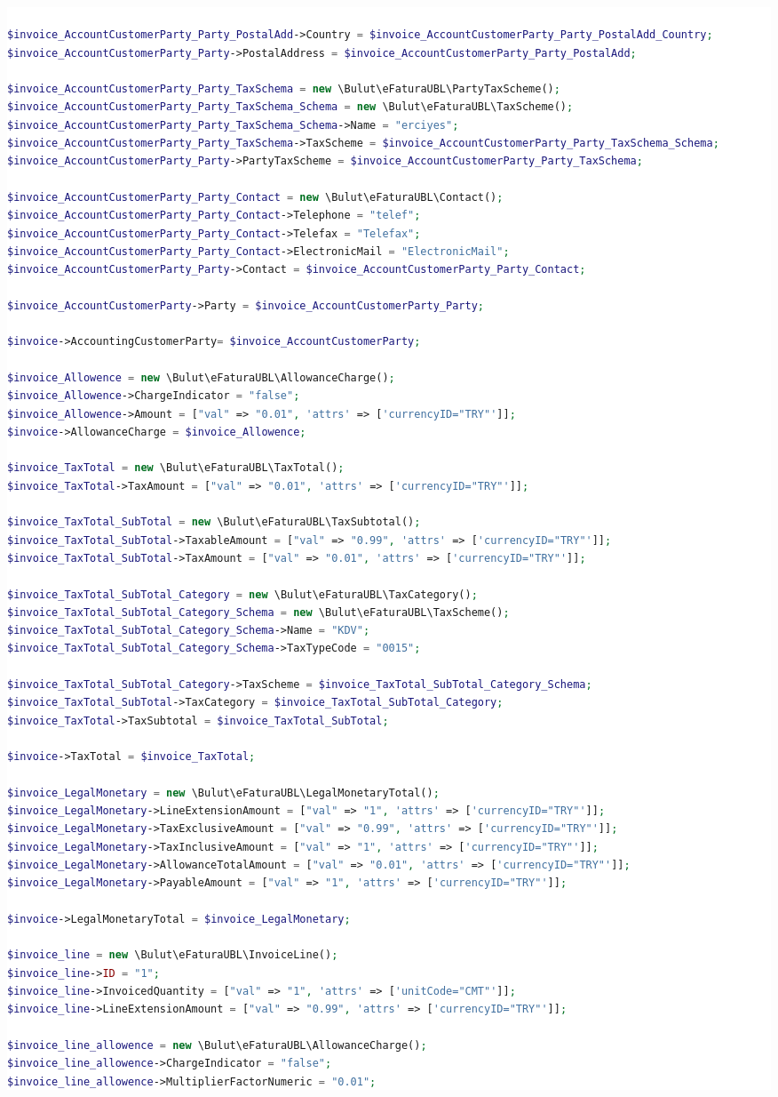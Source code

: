 ```php

$invoice_AccountCustomerParty_Party_PostalAdd->Country = $invoice_AccountCustomerParty_Party_PostalAdd_Country;
$invoice_AccountCustomerParty_Party->PostalAddress = $invoice_AccountCustomerParty_Party_PostalAdd;

$invoice_AccountCustomerParty_Party_TaxSchema = new \Bulut\eFaturaUBL\PartyTaxScheme();
$invoice_AccountCustomerParty_Party_TaxSchema_Schema = new \Bulut\eFaturaUBL\TaxScheme();
$invoice_AccountCustomerParty_Party_TaxSchema_Schema->Name = "erciyes";
$invoice_AccountCustomerParty_Party_TaxSchema->TaxScheme = $invoice_AccountCustomerParty_Party_TaxSchema_Schema;
$invoice_AccountCustomerParty_Party->PartyTaxScheme = $invoice_AccountCustomerParty_Party_TaxSchema;

$invoice_AccountCustomerParty_Party_Contact = new \Bulut\eFaturaUBL\Contact();
$invoice_AccountCustomerParty_Party_Contact->Telephone = "telef";
$invoice_AccountCustomerParty_Party_Contact->Telefax = "Telefax";
$invoice_AccountCustomerParty_Party_Contact->ElectronicMail = "ElectronicMail";
$invoice_AccountCustomerParty_Party->Contact = $invoice_AccountCustomerParty_Party_Contact;

$invoice_AccountCustomerParty->Party = $invoice_AccountCustomerParty_Party;

$invoice->AccountingCustomerParty= $invoice_AccountCustomerParty;

$invoice_Allowence = new \Bulut\eFaturaUBL\AllowanceCharge();
$invoice_Allowence->ChargeIndicator = "false";
$invoice_Allowence->Amount = ["val" => "0.01", 'attrs' => ['currencyID="TRY"']];
$invoice->AllowanceCharge = $invoice_Allowence;

$invoice_TaxTotal = new \Bulut\eFaturaUBL\TaxTotal();
$invoice_TaxTotal->TaxAmount = ["val" => "0.01", 'attrs' => ['currencyID="TRY"']];

$invoice_TaxTotal_SubTotal = new \Bulut\eFaturaUBL\TaxSubtotal();
$invoice_TaxTotal_SubTotal->TaxableAmount = ["val" => "0.99", 'attrs' => ['currencyID="TRY"']];
$invoice_TaxTotal_SubTotal->TaxAmount = ["val" => "0.01", 'attrs' => ['currencyID="TRY"']];

$invoice_TaxTotal_SubTotal_Category = new \Bulut\eFaturaUBL\TaxCategory();
$invoice_TaxTotal_SubTotal_Category_Schema = new \Bulut\eFaturaUBL\TaxScheme();
$invoice_TaxTotal_SubTotal_Category_Schema->Name = "KDV";
$invoice_TaxTotal_SubTotal_Category_Schema->TaxTypeCode = "0015";

$invoice_TaxTotal_SubTotal_Category->TaxScheme = $invoice_TaxTotal_SubTotal_Category_Schema;
$invoice_TaxTotal_SubTotal->TaxCategory = $invoice_TaxTotal_SubTotal_Category;
$invoice_TaxTotal->TaxSubtotal = $invoice_TaxTotal_SubTotal;

$invoice->TaxTotal = $invoice_TaxTotal;

$invoice_LegalMonetary = new \Bulut\eFaturaUBL\LegalMonetaryTotal();
$invoice_LegalMonetary->LineExtensionAmount = ["val" => "1", 'attrs' => ['currencyID="TRY"']];
$invoice_LegalMonetary->TaxExclusiveAmount = ["val" => "0.99", 'attrs' => ['currencyID="TRY"']];
$invoice_LegalMonetary->TaxInclusiveAmount = ["val" => "1", 'attrs' => ['currencyID="TRY"']];
$invoice_LegalMonetary->AllowanceTotalAmount = ["val" => "0.01", 'attrs' => ['currencyID="TRY"']];
$invoice_LegalMonetary->PayableAmount = ["val" => "1", 'attrs' => ['currencyID="TRY"']];

$invoice->LegalMonetaryTotal = $invoice_LegalMonetary;

$invoice_line = new \Bulut\eFaturaUBL\InvoiceLine();
$invoice_line->ID = "1";
$invoice_line->InvoicedQuantity = ["val" => "1", 'attrs' => ['unitCode="CMT"']];
$invoice_line->LineExtensionAmount = ["val" => "0.99", 'attrs' => ['currencyID="TRY"']];

$invoice_line_allowence = new \Bulut\eFaturaUBL\AllowanceCharge();
$invoice_line_allowence->ChargeIndicator = "false";
$invoice_line_allowence->MultiplierFactorNumeric = "0.01";
```